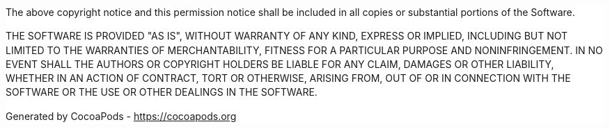 The above copyright notice and this permission notice shall be included in all
copies or substantial portions of the Software.
 
THE SOFTWARE IS PROVIDED "AS IS", WITHOUT WARRANTY OF ANY KIND, EXPRESS OR
IMPLIED, INCLUDING BUT NOT LIMITED TO THE WARRANTIES OF MERCHANTABILITY,
FITNESS FOR A PARTICULAR PURPOSE AND NONINFRINGEMENT. IN NO EVENT SHALL THE
AUTHORS OR COPYRIGHT HOLDERS BE LIABLE FOR ANY CLAIM, DAMAGES OR OTHER
LIABILITY, WHETHER IN AN ACTION OF CONTRACT, TORT OR OTHERWISE, ARISING FROM,
OUT OF OR IN CONNECTION WITH THE SOFTWARE OR THE USE OR OTHER DEALINGS IN
THE SOFTWARE.


Generated by CocoaPods - https://cocoapods.org
